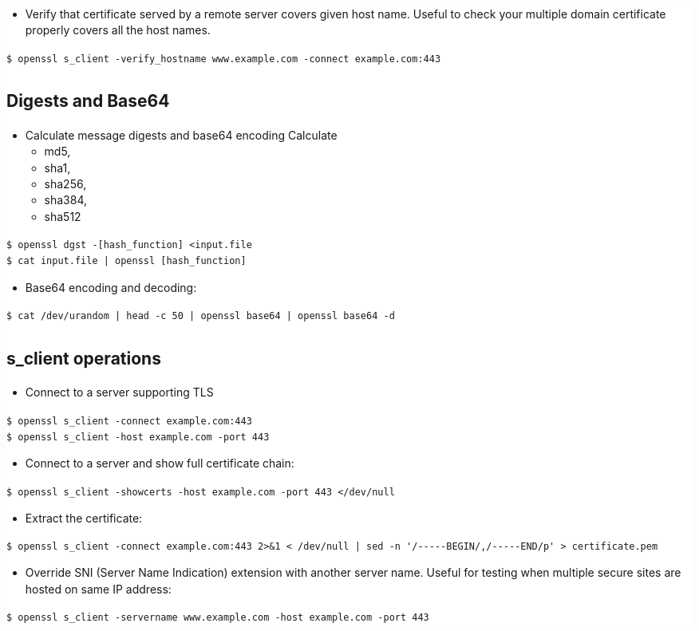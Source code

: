- Verify that certificate served by a remote server 
  covers given host name. 
  Useful to check your multiple domain certificate 
  properly covers all the host names.

```shell
$ openssl s_client -verify_hostname www.example.com -connect example.com:443
```

## Digests and Base64

- Calculate message digests and base64 encoding
  Calculate 
  - md5, 
  - sha1, 
  - sha256, 
  - sha384, 
  - sha512

```shell
$ openssl dgst -[hash_function] <input.file
$ cat input.file | openssl [hash_function]
```

- Base64 encoding and decoding:

```shell
$ cat /dev/urandom | head -c 50 | openssl base64 | openssl base64 -d
```

## s_client operations

- Connect to a server supporting TLS

```shell
$ openssl s_client -connect example.com:443
$ openssl s_client -host example.com -port 443
```

- Connect to a server and show full certificate chain:
```shell
$ openssl s_client -showcerts -host example.com -port 443 </dev/null
```

- Extract the certificate:

```shell
$ openssl s_client -connect example.com:443 2>&1 < /dev/null | sed -n '/-----BEGIN/,/-----END/p' > certificate.pem
```

- Override SNI (Server Name Indication) extension with another server name. Useful for testing when multiple secure sites are hosted on same IP address:

```shell
$ openssl s_client -servername www.example.com -host example.com -port 443
```
